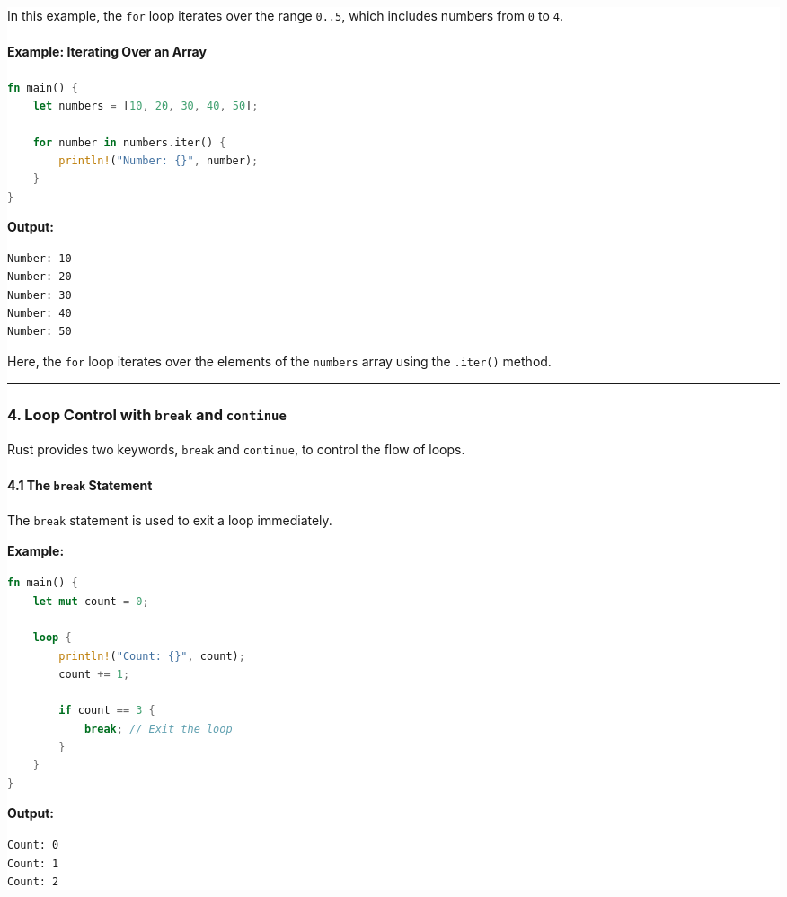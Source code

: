 In this example, the `for` loop iterates over the range `0..5`, which includes numbers from `0` to `4`.

#### **Example: Iterating Over an Array**
```rust
fn main() {
    let numbers = [10, 20, 30, 40, 50];

    for number in numbers.iter() {
        println!("Number: {}", number);
    }
}
```

**Output:**
```
Number: 10
Number: 20
Number: 30
Number: 40
Number: 50
```

Here, the `for` loop iterates over the elements of the `numbers` array using the `.iter()` method.

---

### **4. Loop Control with `break` and `continue`**

Rust provides two keywords, `break` and `continue`, to control the flow of loops.

#### **4.1 The `break` Statement**
The `break` statement is used to exit a loop immediately.

**Example:**
```rust
fn main() {
    let mut count = 0;

    loop {
        println!("Count: {}", count);
        count += 1;

        if count == 3 {
            break; // Exit the loop
        }
    }
}
```

**Output:**
```
Count: 0
Count: 1
Count: 2
```
